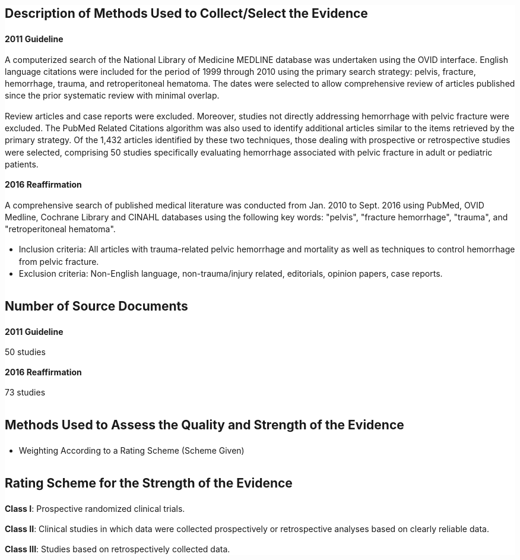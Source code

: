## Description of Methods Used to Collect/Select the Evidence



**2011 Guideline**

A computerized search of the National Library of Medicine MEDLINE database was undertaken using the OVID interface. English language citations were included for the period of 1999 through 2010 using the primary search strategy: pelvis, fracture, hemorrhage, trauma, and retroperitoneal hematoma. The dates were selected to allow comprehensive review of articles published since the prior systematic review with minimal overlap.

Review articles and case reports were excluded. Moreover, studies not directly addressing hemorrhage with pelvic fracture were excluded. The PubMed Related Citations algorithm was also used to identify additional articles similar to the items retrieved by the primary strategy. Of the 1,432 articles identified by these two techniques, those dealing with prospective or retrospective studies were selected, comprising 50 studies specifically evaluating hemorrhage associated with pelvic fracture in adult or pediatric patients.

**2016 Reaffirmation**

A comprehensive search of published medical literature was conducted from Jan. 2010 to Sept. 2016 using PubMed, OVID Medline, Cochrane Library and CINAHL databases using the following key words: "pelvis", "fracture hemorrhage", "trauma", and "retroperitoneal hematoma".

  * Inclusion criteria: All articles with trauma-related pelvic hemorrhage and mortality as well as techniques to control hemorrhage from pelvic fracture. 
  * Exclusion criteria: Non-English language, non-trauma/injury related, editorials, opinion papers, case reports. 



## Number of Source Documents



**2011 Guideline**

50 studies

**2016 Reaffirmation**

73 studies

## Methods Used to Assess the Quality and Strength of the Evidence

- Weighting According to a Rating Scheme (Scheme Given)

## Rating Scheme for the Strength of the Evidence

<div class="content_para"><p><strong>Class I</strong>: Prospective randomized clinical trials.</p>
<p><strong>Class II</strong>: Clinical studies in which data were collected prospectively or retrospective analyses based on clearly reliable data.</p>
<p><strong>Class III</strong>: Studies based on retrospectively collected data.</p></div>
